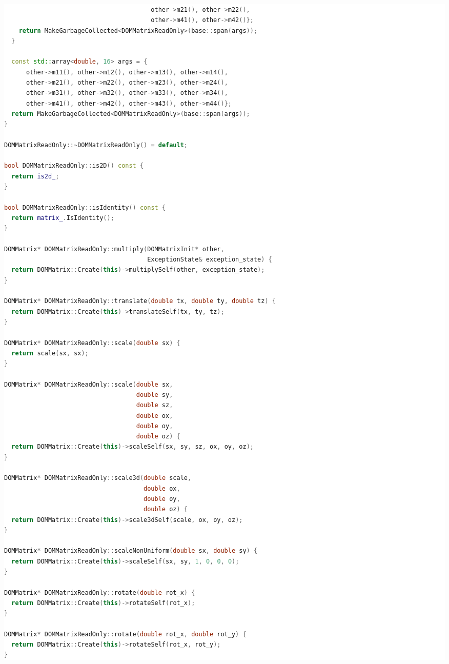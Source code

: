 ```cpp
                                        other->m21(), other->m22(),
                                        other->m41(), other->m42()};
    return MakeGarbageCollected<DOMMatrixReadOnly>(base::span(args));
  }

  const std::array<double, 16> args = {
      other->m11(), other->m12(), other->m13(), other->m14(),
      other->m21(), other->m22(), other->m23(), other->m24(),
      other->m31(), other->m32(), other->m33(), other->m34(),
      other->m41(), other->m42(), other->m43(), other->m44()};
  return MakeGarbageCollected<DOMMatrixReadOnly>(base::span(args));
}

DOMMatrixReadOnly::~DOMMatrixReadOnly() = default;

bool DOMMatrixReadOnly::is2D() const {
  return is2d_;
}

bool DOMMatrixReadOnly::isIdentity() const {
  return matrix_.IsIdentity();
}

DOMMatrix* DOMMatrixReadOnly::multiply(DOMMatrixInit* other,
                                       ExceptionState& exception_state) {
  return DOMMatrix::Create(this)->multiplySelf(other, exception_state);
}

DOMMatrix* DOMMatrixReadOnly::translate(double tx, double ty, double tz) {
  return DOMMatrix::Create(this)->translateSelf(tx, ty, tz);
}

DOMMatrix* DOMMatrixReadOnly::scale(double sx) {
  return scale(sx, sx);
}

DOMMatrix* DOMMatrixReadOnly::scale(double sx,
                                    double sy,
                                    double sz,
                                    double ox,
                                    double oy,
                                    double oz) {
  return DOMMatrix::Create(this)->scaleSelf(sx, sy, sz, ox, oy, oz);
}

DOMMatrix* DOMMatrixReadOnly::scale3d(double scale,
                                      double ox,
                                      double oy,
                                      double oz) {
  return DOMMatrix::Create(this)->scale3dSelf(scale, ox, oy, oz);
}

DOMMatrix* DOMMatrixReadOnly::scaleNonUniform(double sx, double sy) {
  return DOMMatrix::Create(this)->scaleSelf(sx, sy, 1, 0, 0, 0);
}

DOMMatrix* DOMMatrixReadOnly::rotate(double rot_x) {
  return DOMMatrix::Create(this)->rotateSelf(rot_x);
}

DOMMatrix* DOMMatrixReadOnly::rotate(double rot_x, double rot_y) {
  return DOMMatrix::Create(this)->rotateSelf(rot_x, rot_y);
}
```
